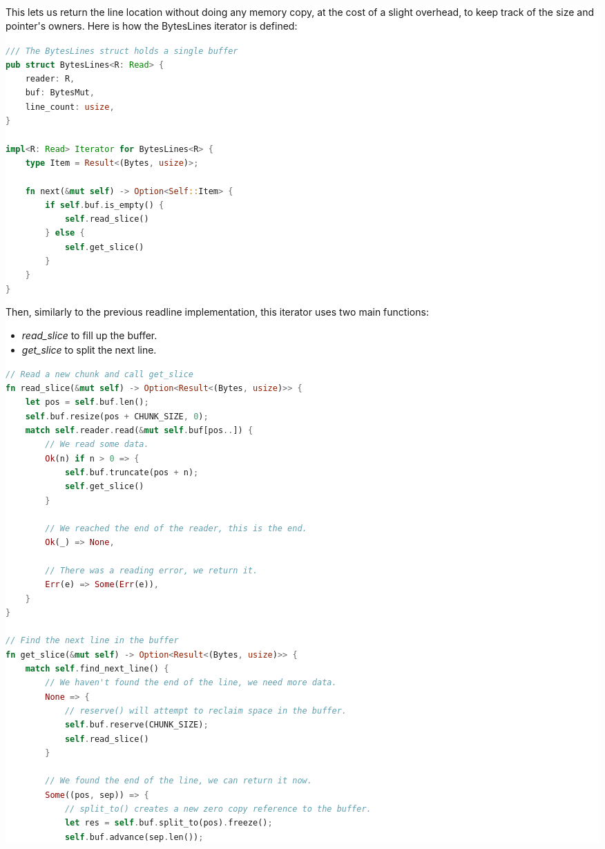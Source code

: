 This lets us return the line location without doing any memory copy, at
the cost of a slight overhead, to keep track of the size and pointer\'s
owners. Here is how the BytesLines iterator is defined:

``` rust
/// The BytesLines struct holds a single buffer
pub struct BytesLines<R: Read> {
    reader: R,
    buf: BytesMut,
    line_count: usize,
}

impl<R: Read> Iterator for BytesLines<R> {
    type Item = Result<(Bytes, usize)>;

    fn next(&mut self) -> Option<Self::Item> {
        if self.buf.is_empty() {
            self.read_slice()
        } else {
            self.get_slice()
        }
    }
}
```

Then, similarly to the previous readline implementation, this iterator
uses two main functions:

-   *read_slice* to fill up the buffer.
-   *get_slice* to split the next line.

``` rust
// Read a new chunk and call get_slice
fn read_slice(&mut self) -> Option<Result<(Bytes, usize)>> {
    let pos = self.buf.len();
    self.buf.resize(pos + CHUNK_SIZE, 0);
    match self.reader.read(&mut self.buf[pos..]) {
        // We read some data.
        Ok(n) if n > 0 => {
            self.buf.truncate(pos + n);
            self.get_slice()
        }

        // We reached the end of the reader, this is the end.
        Ok(_) => None,

        // There was a reading error, we return it.
        Err(e) => Some(Err(e)),
    }
}

// Find the next line in the buffer
fn get_slice(&mut self) -> Option<Result<(Bytes, usize)>> {
    match self.find_next_line() {
        // We haven't found the end of the line, we need more data.
        None => {
            // reserve() will attempt to reclaim space in the buffer.
            self.buf.reserve(CHUNK_SIZE);
            self.read_slice()
        }

        // We found the end of the line, we can return it now.
        Some((pos, sep)) => {
            // split_to() creates a new zero copy reference to the buffer.
            let res = self.buf.split_to(pos).freeze();
            self.buf.advance(sep.len());
```